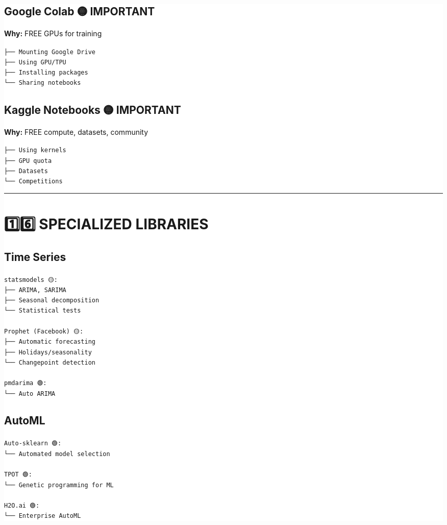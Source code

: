 ## **Google Colab** 🟡 IMPORTANT
**Why:** FREE GPUs for training
```
├── Mounting Google Drive
├── Using GPU/TPU
├── Installing packages
└── Sharing notebooks
```

## **Kaggle Notebooks** 🟡 IMPORTANT
**Why:** FREE compute, datasets, community
```
├── Using kernels
├── GPU quota
├── Datasets
└── Competitions
```

---

# 1️⃣6️⃣ SPECIALIZED LIBRARIES

## **Time Series**
```
statsmodels 🟡:
├── ARIMA, SARIMA
├── Seasonal decomposition
└── Statistical tests

Prophet (Facebook) 🟡:
├── Automatic forecasting
├── Holidays/seasonality
└── Changepoint detection

pmdarima 🟢:
└── Auto ARIMA
```

## **AutoML**
```
Auto-sklearn 🟢:
└── Automated model selection

TPOT 🟢:
└── Genetic programming for ML

H2O.ai 🟢:
└── Enterprise AutoML
```
